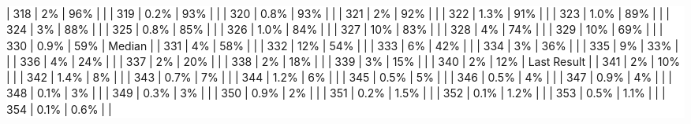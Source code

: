 | 318 | 2% | 96% |  |
| 319 | 0.2% | 93% |  |
| 320 | 0.8% | 93% |  |
| 321 | 2% | 92% |  |
| 322 | 1.3% | 91% |  |
| 323 | 1.0% | 89% |  |
| 324 | 3% | 88% |  |
| 325 | 0.8% | 85% |  |
| 326 | 1.0% | 84% |  |
| 327 | 10% | 83% |  |
| 328 | 4% | 74% |  |
| 329 | 10% | 69% |  |
| 330 | 0.9% | 59% | Median |
| 331 | 4% | 58% |  |
| 332 | 12% | 54% |  |
| 333 | 6% | 42% |  |
| 334 | 3% | 36% |  |
| 335 | 9% | 33% |  |
| 336 | 4% | 24% |  |
| 337 | 2% | 20% |  |
| 338 | 2% | 18% |  |
| 339 | 3% | 15% |  |
| 340 | 2% | 12% | Last Result |
| 341 | 2% | 10% |  |
| 342 | 1.4% | 8% |  |
| 343 | 0.7% | 7% |  |
| 344 | 1.2% | 6% |  |
| 345 | 0.5% | 5% |  |
| 346 | 0.5% | 4% |  |
| 347 | 0.9% | 4% |  |
| 348 | 0.1% | 3% |  |
| 349 | 0.3% | 3% |  |
| 350 | 0.9% | 2% |  |
| 351 | 0.2% | 1.5% |  |
| 352 | 0.1% | 1.2% |  |
| 353 | 0.5% | 1.1% |  |
| 354 | 0.1% | 0.6% |  |